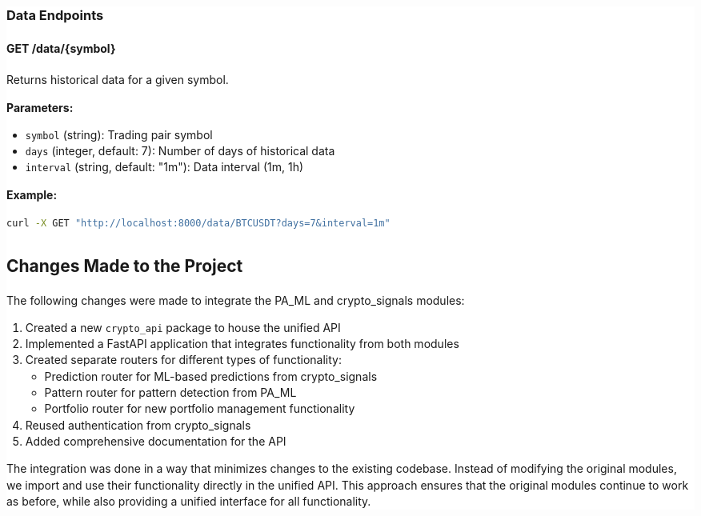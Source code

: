### Data Endpoints

#### GET /data/{symbol}

Returns historical data for a given symbol.

**Parameters:**
- `symbol` (string): Trading pair symbol
- `days` (integer, default: 7): Number of days of historical data
- `interval` (string, default: "1m"): Data interval (1m, 1h)

**Example:**
```bash
curl -X GET "http://localhost:8000/data/BTCUSDT?days=7&interval=1m"
```

## Changes Made to the Project

The following changes were made to integrate the PA_ML and crypto_signals modules:

1. Created a new `crypto_api` package to house the unified API
2. Implemented a FastAPI application that integrates functionality from both modules
3. Created separate routers for different types of functionality:
   - Prediction router for ML-based predictions from crypto_signals
   - Pattern router for pattern detection from PA_ML
   - Portfolio router for new portfolio management functionality
4. Reused authentication from crypto_signals
5. Added comprehensive documentation for the API

The integration was done in a way that minimizes changes to the existing codebase. Instead of modifying the original modules, we import and use their functionality directly in the unified API. This approach ensures that the original modules continue to work as before, while also providing a unified interface for all functionality.